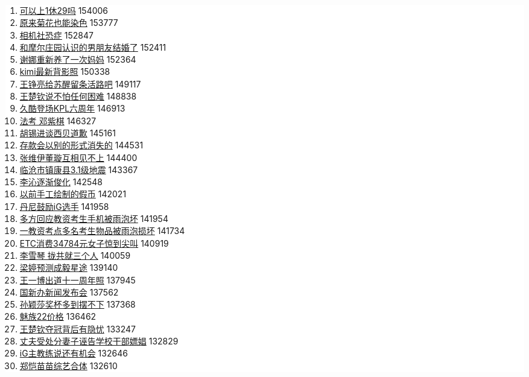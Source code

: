 1. [可以上1休29吗](https://s.weibo.com/weibo?q=%E5%8F%AF%E4%BB%A5%E4%B8%8A1%E4%BC%9129%E5%90%97&t=31&band_rank=33&Refer=top) 154006
1. [原来菊花也能染色](https://s.weibo.com/weibo?q=%23%E5%8E%9F%E6%9D%A5%E8%8F%8A%E8%8A%B1%E4%B9%9F%E8%83%BD%E6%9F%93%E8%89%B2%23&t=31&band_rank=27&Refer=top) 153777
1. [相机社恐症](https://s.weibo.com/weibo?q=%E7%9B%B8%E6%9C%BA%E7%A4%BE%E6%81%90%E7%97%87&t=31&band_rank=44&Refer=top) 152847
1. [和摩尔庄园认识的男朋友结婚了](https://s.weibo.com/weibo?q=%E5%92%8C%E6%91%A9%E5%B0%94%E5%BA%84%E5%9B%AD%E8%AE%A4%E8%AF%86%E7%9A%84%E7%94%B7%E6%9C%8B%E5%8F%8B%E7%BB%93%E5%A9%9A%E4%BA%86&t=31&band_rank=47&Refer=top) 152411
1. [谢娜重新养了一次妈妈](https://s.weibo.com/weibo?q=%E8%B0%A2%E5%A8%9C%E9%87%8D%E6%96%B0%E5%85%BB%E4%BA%86%E4%B8%80%E6%AC%A1%E5%A6%88%E5%A6%88&t=31&band_rank=47&Refer=top) 152364
1. [kimi最新背影照](https://s.weibo.com/weibo?q=%23kimi%E6%9C%80%E6%96%B0%E8%83%8C%E5%BD%B1%E7%85%A7%23&t=31&band_rank=28&Refer=top) 150338
1. [王铮亮给苏醒留条活路吧](https://s.weibo.com/weibo?q=%E7%8E%8B%E9%93%AE%E4%BA%AE%E7%BB%99%E8%8B%8F%E9%86%92%E7%95%99%E6%9D%A1%E6%B4%BB%E8%B7%AF%E5%90%A7&t=31&band_rank=30&Refer=top) 149117
1. [王楚钦说不怕任何困难](https://s.weibo.com/weibo?q=%E7%8E%8B%E6%A5%9A%E9%92%A6%E8%AF%B4%E4%B8%8D%E6%80%95%E4%BB%BB%E4%BD%95%E5%9B%B0%E9%9A%BE&t=31&band_rank=36&Refer=top) 148838
1. [久酷登场KPL六周年](https://s.weibo.com/weibo?q=%E4%B9%85%E9%85%B7%E7%99%BB%E5%9C%BAKPL%E5%85%AD%E5%91%A8%E5%B9%B4&t=31&band_rank=28&Refer=top) 146913
1. [法考 邓紫棋](https://s.weibo.com/weibo?q=%E6%B3%95%E8%80%83%20%E9%82%93%E7%B4%AB%E6%A3%8B&t=31&band_rank=28&Refer=top) 146327
1. [胡锡进谈西贝道歉](https://s.weibo.com/weibo?q=%23%E8%83%A1%E9%94%A1%E8%BF%9B%E8%B0%88%E8%A5%BF%E8%B4%9D%E9%81%93%E6%AD%89%23&t=31&band_rank=37&Refer=top) 145161
1. [存款会以别的形式消失的](https://s.weibo.com/weibo?q=%23%E5%AD%98%E6%AC%BE%E4%BC%9A%E4%BB%A5%E5%88%AB%E7%9A%84%E5%BD%A2%E5%BC%8F%E6%B6%88%E5%A4%B1%E7%9A%84%23&t=31&band_rank=23&Refer=top) 144531
1. [张维伊董璇互相见不上](https://s.weibo.com/weibo?q=%E5%BC%A0%E7%BB%B4%E4%BC%8A%E8%91%A3%E7%92%87%E4%BA%92%E7%9B%B8%E8%A7%81%E4%B8%8D%E4%B8%8A&t=31&band_rank=32&Refer=top) 144400
1. [临沧市镇康县3.1级地震](https://s.weibo.com/weibo?q=%23%E4%B8%B4%E6%B2%A7%E5%B8%82%E9%95%87%E5%BA%B7%E5%8E%BF3.1%E7%BA%A7%E5%9C%B0%E9%9C%87%23&t=31&band_rank=33&Refer=top) 143367
1. [李沁逐渐俊化](https://s.weibo.com/weibo?q=%E6%9D%8E%E6%B2%81%E9%80%90%E6%B8%90%E4%BF%8A%E5%8C%96&t=31&band_rank=48&Refer=top) 142548
1. [以前手工绘制的假币](https://s.weibo.com/weibo?q=%E4%BB%A5%E5%89%8D%E6%89%8B%E5%B7%A5%E7%BB%98%E5%88%B6%E7%9A%84%E5%81%87%E5%B8%81&t=31&band_rank=31&Refer=top) 142021
1. [丹尼鼓励iG选手](https://s.weibo.com/weibo?q=%23%E4%B8%B9%E5%B0%BC%E9%BC%93%E5%8A%B1iG%E9%80%89%E6%89%8B%23&t=31&band_rank=39&Refer=top) 141958
1. [多方回应教资考生手机被雨泡坏](https://s.weibo.com/weibo?q=%23%E5%A4%9A%E6%96%B9%E5%9B%9E%E5%BA%94%E6%95%99%E8%B5%84%E8%80%83%E7%94%9F%E6%89%8B%E6%9C%BA%E8%A2%AB%E9%9B%A8%E6%B3%A1%E5%9D%8F%23&t=31&band_rank=49&Refer=top) 141954
1. [一教资考点多名考生物品被雨泡损坏](https://s.weibo.com/weibo?q=%23%E4%B8%80%E6%95%99%E8%B5%84%E8%80%83%E7%82%B9%E5%A4%9A%E5%90%8D%E8%80%83%E7%94%9F%E7%89%A9%E5%93%81%E8%A2%AB%E9%9B%A8%E6%B3%A1%E6%8D%9F%E5%9D%8F%23&t=31&band_rank=41&Refer=top) 141734
1. [ETC消费34784元女子惊到尖叫](https://s.weibo.com/weibo?q=%23ETC%E6%B6%88%E8%B4%B934784%E5%85%83%E5%A5%B3%E5%AD%90%E6%83%8A%E5%88%B0%E5%B0%96%E5%8F%AB%23&t=31&band_rank=32&Refer=top) 140919
1. [李雪琴 拢共就三个人](https://s.weibo.com/weibo?q=%E6%9D%8E%E9%9B%AA%E7%90%B4%20%E6%8B%A2%E5%85%B1%E5%B0%B1%E4%B8%89%E4%B8%AA%E4%BA%BA&t=31&band_rank=39&Refer=top) 140059
1. [梁婷预测成毅星途](https://s.weibo.com/weibo?q=%23%E6%A2%81%E5%A9%B7%E9%A2%84%E6%B5%8B%E6%88%90%E6%AF%85%E6%98%9F%E9%80%94%23&t=31&band_rank=38&Refer=top) 139140
1. [王一博出道十一周年照](https://s.weibo.com/weibo?q=%23%E7%8E%8B%E4%B8%80%E5%8D%9A%E5%87%BA%E9%81%93%E5%8D%81%E4%B8%80%E5%91%A8%E5%B9%B4%E7%85%A7%23&t=31&band_rank=24&Refer=top) 137945
1. [国新办新闻发布会](https://s.weibo.com/weibo?q=%23%E5%9B%BD%E6%96%B0%E5%8A%9E%E6%96%B0%E9%97%BB%E5%8F%91%E5%B8%83%E4%BC%9A%23&t=31&band_rank=35&Refer=top) 137562
1. [孙颖莎奖杯多到摆不下](https://s.weibo.com/weibo?q=%23%E5%AD%99%E9%A2%96%E8%8E%8E%E5%A5%96%E6%9D%AF%E5%A4%9A%E5%88%B0%E6%91%86%E4%B8%8D%E4%B8%8B%23&t=31&band_rank=42&Refer=top) 137368
1. [魅族22价格](https://s.weibo.com/weibo?q=%23%E9%AD%85%E6%97%8F22%E4%BB%B7%E6%A0%BC%23&t=31&band_rank=36&Refer=top) 136462
1. [王楚钦夺冠背后有隐忧](https://s.weibo.com/weibo?q=%23%E7%8E%8B%E6%A5%9A%E9%92%A6%E5%A4%BA%E5%86%A0%E8%83%8C%E5%90%8E%E6%9C%89%E9%9A%90%E5%BF%A7%23&t=31&band_rank=50&Refer=top) 133247
1. [丈夫受处分妻子诬告学校干部嫖娼](https://s.weibo.com/weibo?q=%23%E4%B8%88%E5%A4%AB%E5%8F%97%E5%A4%84%E5%88%86%E5%A6%BB%E5%AD%90%E8%AF%AC%E5%91%8A%E5%AD%A6%E6%A0%A1%E5%B9%B2%E9%83%A8%E5%AB%96%E5%A8%BC%23&t=31&band_rank=39&Refer=top) 132829
1. [iG主教练说还有机会](https://s.weibo.com/weibo?q=%23iG%E4%B8%BB%E6%95%99%E7%BB%83%E8%AF%B4%E8%BF%98%E6%9C%89%E6%9C%BA%E4%BC%9A%23&t=31&band_rank=40&Refer=top) 132646
1. [郑恺苗苗综艺合体](https://s.weibo.com/weibo?q=%23%E9%83%91%E6%81%BA%E8%8B%97%E8%8B%97%E7%BB%BC%E8%89%BA%E5%90%88%E4%BD%93%23&t=31&band_rank=40&Refer=top) 132610